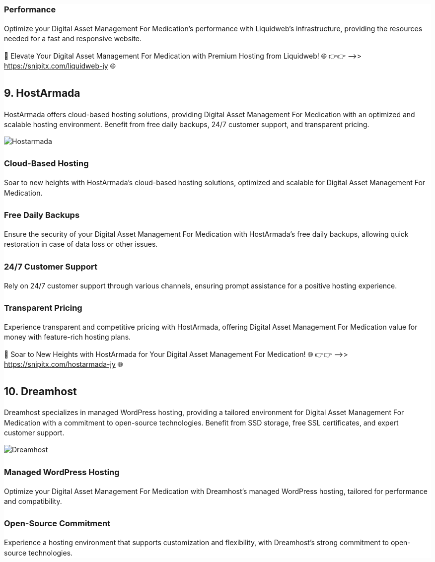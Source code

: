 ### Performance
Optimize your Digital Asset Management For Medication’s performance with Liquidweb’s infrastructure, providing the resources needed for a fast and responsive website.

🚀 Elevate Your Digital Asset Management For Medication with Premium Hosting from Liquidweb! 🌐
👉👉 -->> https://snipitx.com/liquidweb-jy 🌐

## 9. HostArmada

HostArmada offers cloud-based hosting solutions, providing Digital Asset Management For Medication with an optimized and scalable hosting environment. Benefit from free daily backups, 24/7 customer support, and transparent pricing.

![Hostarmada](https://i.imgur.com/KFbdf3o.jpeg "Hostarmada Hosting")

### Cloud-Based Hosting
Soar to new heights with HostArmada’s cloud-based hosting solutions, optimized and scalable for Digital Asset Management For Medication.

### Free Daily Backups
Ensure the security of your Digital Asset Management For Medication with HostArmada’s free daily backups, allowing quick restoration in case of data loss or other issues.

### 24/7 Customer Support
Rely on 24/7 customer support through various channels, ensuring prompt assistance for a positive hosting experience.

### Transparent Pricing
Experience transparent and competitive pricing with HostArmada, offering Digital Asset Management For Medication value for money with feature-rich hosting plans.

🚀 Soar to New Heights with HostArmada for Your Digital Asset Management For Medication! 🌐
👉👉 -->> https://snipitx.com/hostarmada-jy 🌐

## 10. Dreamhost

Dreamhost specializes in managed WordPress hosting, providing a tailored environment for Digital Asset Management For Medication with a commitment to open-source technologies. Benefit from SSD storage, free SSL certificates, and expert customer support.

![Dreamhost](https://i.imgur.com/rXIg8ip.jpeg "Dreamhost Hosting")

### Managed WordPress Hosting
Optimize your Digital Asset Management For Medication with Dreamhost’s managed WordPress hosting, tailored for performance and compatibility.

### Open-Source Commitment
Experience a hosting environment that supports customization and flexibility, with Dreamhost’s strong commitment to open-source technologies.
